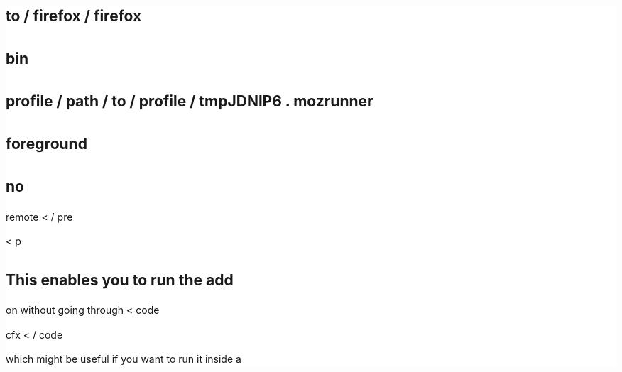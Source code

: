 to
/
firefox
/
firefox
-
bin
-
profile
/
path
/
to
/
profile
/
tmpJDNlP6
.
mozrunner
-
foreground
-
no
-
remote
<
/
pre
>
<
p
>
This
enables
you
to
run
the
add
-
on
without
going
through
<
code
>
cfx
<
/
code
>
which
might
be
useful
if
you
want
to
run
it
inside
a